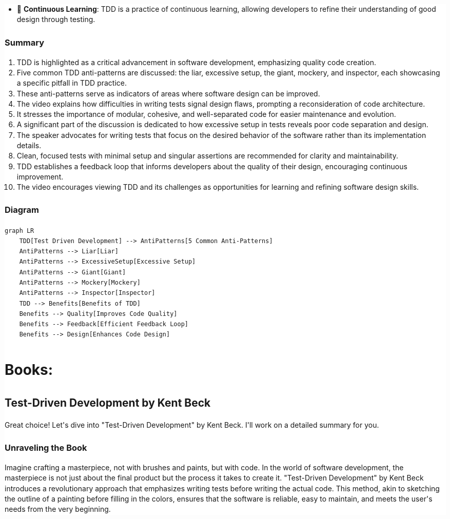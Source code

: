 - 📖 **Continuous Learning**: TDD is a practice of continuous learning, allowing developers to refine their understanding of good design through testing.

### Summary
1. TDD is highlighted as a critical advancement in software development, emphasizing quality code creation.
2. Five common TDD anti-patterns are discussed: the liar, excessive setup, the giant, mockery, and inspector, each showcasing a specific pitfall in TDD practice.
3. These anti-patterns serve as indicators of areas where software design can be improved.
4. The video explains how difficulties in writing tests signal design flaws, prompting a reconsideration of code architecture.
5. It stresses the importance of modular, cohesive, and well-separated code for easier maintenance and evolution.
6. A significant part of the discussion is dedicated to how excessive setup in tests reveals poor code separation and design.
7. The speaker advocates for writing tests that focus on the desired behavior of the software rather than its implementation details.
8. Clean, focused tests with minimal setup and singular assertions are recommended for clarity and maintainability.
9. TDD establishes a feedback loop that informs developers about the quality of their design, encouraging continuous improvement.
10. The video encourages viewing TDD and its challenges as opportunities for learning and refining software design skills.

### Diagram
```mermaid
graph LR
    TDD[Test Driven Development] --> AntiPatterns[5 Common Anti-Patterns] 
    AntiPatterns --> Liar[Liar]
    AntiPatterns --> ExcessiveSetup[Excessive Setup]
    AntiPatterns --> Giant[Giant]
    AntiPatterns --> Mockery[Mockery]
    AntiPatterns --> Inspector[Inspector]
    TDD --> Benefits[Benefits of TDD]
    Benefits --> Quality[Improves Code Quality]
    Benefits --> Feedback[Efficient Feedback Loop]
    Benefits --> Design[Enhances Code Design]
```



# Books:

## Test-Driven Development by Kent Beck

Great choice! Let's dive into "Test-Driven Development" by Kent Beck. I'll work on a detailed summary for you.

### Unraveling the Book

Imagine crafting a masterpiece, not with brushes and paints, but with code. In the world of software development, the masterpiece is not just about the final product but the process it takes to create it. "Test-Driven Development" by Kent Beck introduces a revolutionary approach that emphasizes writing tests before writing the actual code. This method, akin to sketching the outline of a painting before filling in the colors, ensures that the software is reliable, easy to maintain, and meets the user's needs from the very beginning.

